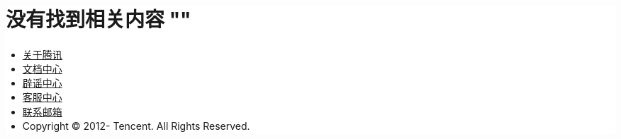 <div class="no-results">

# 没有找到相关内容 "<span class="search-query"></span>"

</div>

</div>

</div>

</div>

</div>

<div class="foot" id="footer">

*   [关于腾讯](https://www.tencent.com/)
*   [文档中心](https://developers.weixin.qq.com/miniprogram/introduction/index.html)
*   [辟谣中心](https://mp.weixin.qq.com/cgi-bin/opshowpage?action=dispelinfo)
*   [客服中心](https://kf.qq.com/product/wx_xcx.html)
*   [联系邮箱](mailto:weixinmp@qq.com)
*   Copyright © 2012-<span id="s_copyright_year"></span> Tencent. All Rights Reserved.

</div>

</div>

[](./setEnableDebug.html)</div>

</div>